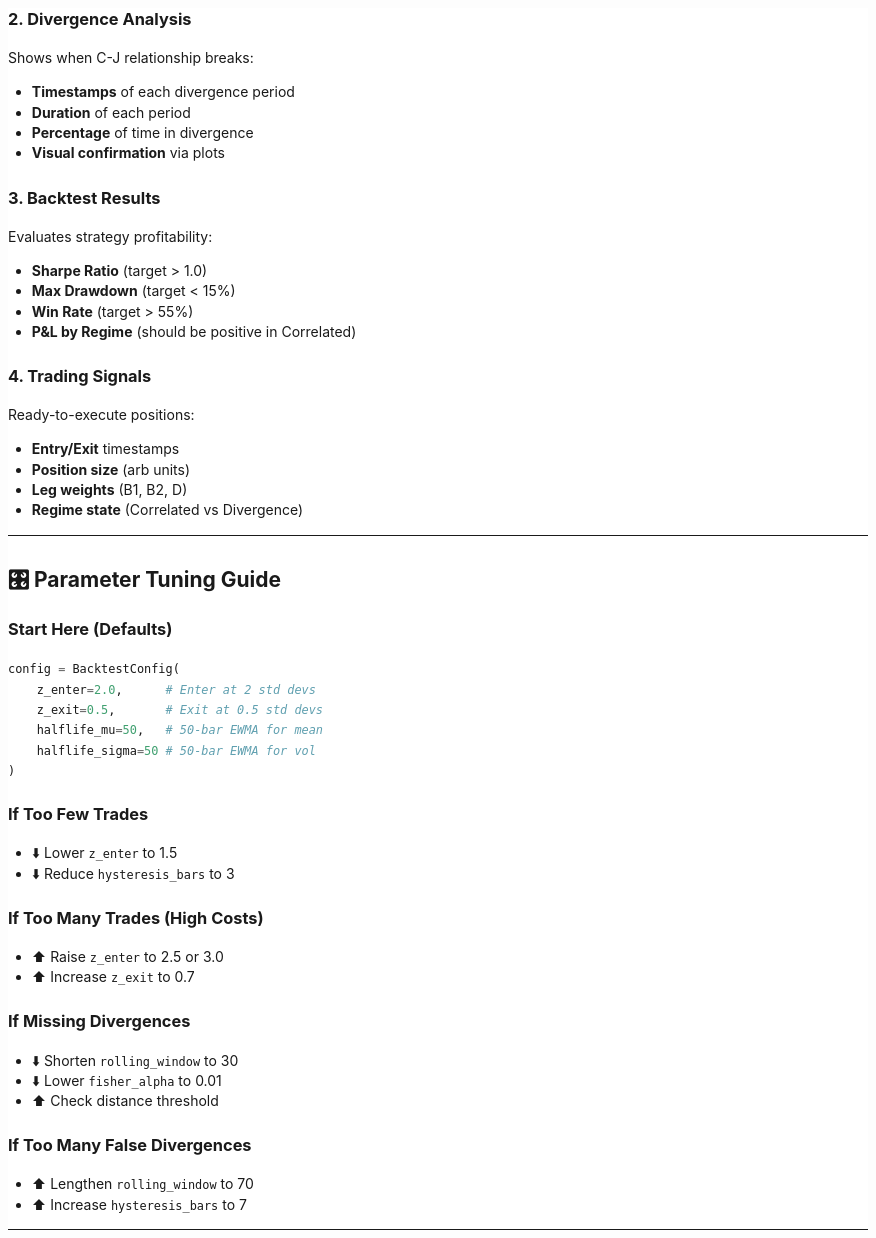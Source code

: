 ### 2. Divergence Analysis
Shows when C-J relationship breaks:
- **Timestamps** of each divergence period
- **Duration** of each period
- **Percentage** of time in divergence
- **Visual confirmation** via plots

### 3. Backtest Results
Evaluates strategy profitability:
- **Sharpe Ratio** (target > 1.0)
- **Max Drawdown** (target < 15%)
- **Win Rate** (target > 55%)
- **P&L by Regime** (should be positive in Correlated)

### 4. Trading Signals
Ready-to-execute positions:
- **Entry/Exit** timestamps
- **Position size** (arb units)
- **Leg weights** (B1, B2, D)
- **Regime state** (Correlated vs Divergence)

---

## 🎛️ Parameter Tuning Guide

### Start Here (Defaults)
```python
config = BacktestConfig(
    z_enter=2.0,      # Enter at 2 std devs
    z_exit=0.5,       # Exit at 0.5 std devs
    halflife_mu=50,   # 50-bar EWMA for mean
    halflife_sigma=50 # 50-bar EWMA for vol
)
```

### If Too Few Trades
- ⬇️ Lower `z_enter` to 1.5
- ⬇️ Reduce `hysteresis_bars` to 3

### If Too Many Trades (High Costs)
- ⬆️ Raise `z_enter` to 2.5 or 3.0
- ⬆️ Increase `z_exit` to 0.7

### If Missing Divergences
- ⬇️ Shorten `rolling_window` to 30
- ⬇️ Lower `fisher_alpha` to 0.01
- ⬆️ Check distance threshold

### If Too Many False Divergences
- ⬆️ Lengthen `rolling_window` to 70
- ⬆️ Increase `hysteresis_bars` to 7

---